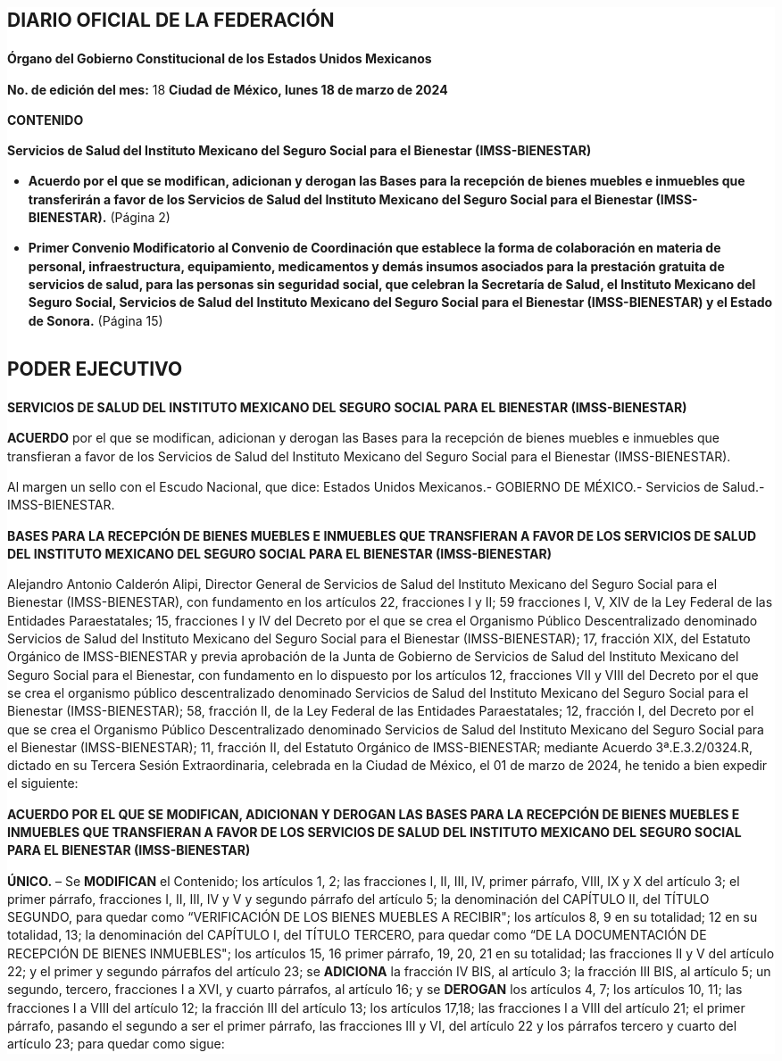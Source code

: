 ## DIARIO OFICIAL DE LA FEDERACIÓN

**Órgano del Gobierno Constitucional de los Estados Unidos Mexicanos**

**No. de edición del mes:** 18  **Ciudad de México, lunes 18 de marzo de 2024**

**CONTENIDO**

**Servicios de Salud del Instituto Mexicano del Seguro Social para el Bienestar (IMSS-BIENESTAR)**

* **Acuerdo por el que se modifican, adicionan y derogan las Bases para la recepción de bienes muebles e inmuebles que transferirán a favor de los Servicios de Salud del Instituto Mexicano del Seguro Social para el Bienestar (IMSS-BIENESTAR).**  (Página 2)

* **Primer Convenio Modificatorio al Convenio de Coordinación que establece la forma de colaboración en materia de personal, infraestructura, equipamiento, medicamentos y demás insumos asociados para la prestación gratuita de servicios de salud, para las personas sin seguridad social, que celebran la Secretaría de Salud, el Instituto Mexicano del Seguro Social, Servicios de Salud del Instituto Mexicano del Seguro Social para el Bienestar (IMSS-BIENESTAR) y el Estado de Sonora.** (Página 15)


## PODER EJECUTIVO

**SERVICIOS DE SALUD DEL INSTITUTO MEXICANO DEL SEGURO SOCIAL PARA EL BIENESTAR (IMSS-BIENESTAR)**

**ACUERDO** por el que se modifican, adicionan y derogan las Bases para la recepción de bienes muebles e inmuebles que transfieran a favor de los Servicios de Salud del Instituto Mexicano del Seguro Social para el Bienestar (IMSS-BIENESTAR).

Al margen un sello con el Escudo Nacional, que dice: Estados Unidos Mexicanos.- GOBIERNO DE MÉXICO.- Servicios de Salud.- IMSS-BIENESTAR.

**BASES PARA LA RECEPCIÓN DE BIENES MUEBLES E INMUEBLES QUE TRANSFIERAN A FAVOR DE LOS SERVICIOS DE SALUD DEL INSTITUTO MEXICANO DEL SEGURO SOCIAL PARA EL BIENESTAR (IMSS-BIENESTAR)**

Alejandro Antonio Calderón Alipi, Director General de Servicios de Salud del Instituto Mexicano del Seguro Social para el Bienestar (IMSS-BIENESTAR), con fundamento en los artículos 22, fracciones I y II; 59 fracciones I, V, XIV de la Ley Federal de las Entidades Paraestatales; 15, fracciones I y IV del Decreto por el que se crea el Organismo Público Descentralizado denominado Servicios de Salud del Instituto Mexicano del Seguro Social para el Bienestar (IMSS-BIENESTAR); 17, fracción XIX, del Estatuto Orgánico de IMSS-BIENESTAR y previa aprobación de la Junta de Gobierno de Servicios de Salud del Instituto Mexicano del Seguro Social para el Bienestar, con fundamento en lo dispuesto por los artículos 12, fracciones VII y VIII del Decreto por el que se crea el organismo público descentralizado denominado Servicios de Salud del Instituto Mexicano del Seguro Social para el Bienestar (IMSS-BIENESTAR); 58, fracción II, de la Ley Federal de las Entidades Paraestatales; 12, fracción I, del Decreto por el que se crea el Organismo Público Descentralizado denominado Servicios de Salud del Instituto Mexicano del Seguro Social para el Bienestar (IMSS-BIENESTAR); 11, fracción II, del Estatuto Orgánico de IMSS-BIENESTAR; mediante Acuerdo 3ª.E.3.2/0324.R, dictado en su Tercera Sesión Extraordinaria, celebrada en la Ciudad de México, el 01 de marzo de 2024, he tenido a bien expedir el siguiente:

**ACUERDO POR EL QUE SE MODIFICAN, ADICIONAN Y DEROGAN LAS BASES PARA LA RECEPCIÓN DE BIENES MUEBLES E INMUEBLES QUE TRANSFIERAN A FAVOR DE LOS SERVICIOS DE SALUD DEL INSTITUTO MEXICANO DEL SEGURO SOCIAL PARA EL BIENESTAR (IMSS-BIENESTAR)**

**ÚNICO.** – Se **MODIFICAN** el Contenido; los artículos 1, 2; las fracciones I, II, III, IV, primer párrafo, VIII, IX y X del artículo 3; el primer párrafo, fracciones I, II, III, IV y V y segundo párrafo del artículo 5; la denominación del CAPÍTULO II, del TÍTULO SEGUNDO, para quedar como “VERIFICACIÓN DE LOS BIENES MUEBLES A RECIBIR"; los artículos 8, 9 en su totalidad; 12 en su totalidad, 13; la denominación del CAPÍTULO I, del TÍTULO TERCERO, para quedar como “DE LA DOCUMENTACIÓN DE RECEPCIÓN DE BIENES INMUEBLES"; los artículos 15, 16 primer párrafo, 19, 20, 21 en su totalidad; las fracciones II y V del artículo 22; y el primer y segundo párrafos del artículo 23; se **ADICIONA** la fracción IV BIS, al artículo 3; la fracción III BIS, al artículo 5; un segundo, tercero, fracciones I a XVI, y cuarto párrafos, al artículo 16; y se **DEROGAN** los artículos 4, 7; los artículos 10, 11; las fracciones I a VIII del artículo 12; la fracción III del artículo 13; los artículos 17,18; las fracciones I a VIII del artículo 21; el primer párrafo, pasando el segundo a ser el primer párrafo, las fracciones III y VI, del artículo 22 y los párrafos tercero y cuarto del artículo 23; para quedar como sigue:
